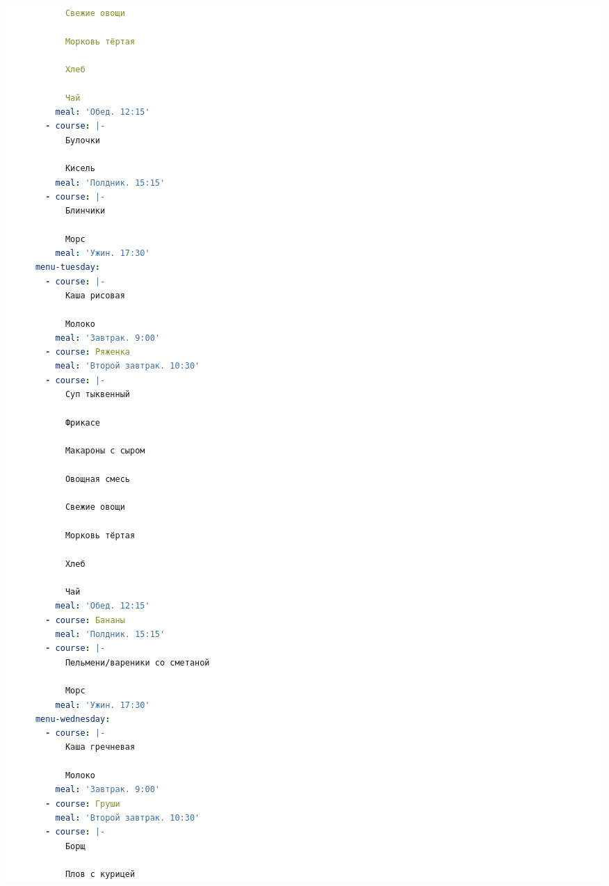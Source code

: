 ```yaml
            Свежие овощи

            Морковь тёртая

            Хлеб

            Чай
          meal: 'Обед. 12:15'
        - course: |-
            Булочки

            Кисель
          meal: 'Полдник. 15:15'
        - course: |-
            Блинчики
             
            Морс
          meal: 'Ужин. 17:30'
      menu-tuesday:
        - course: |-
            Каша рисовая

            Молоко
          meal: 'Завтрак. 9:00'
        - course: Ряженка
          meal: 'Второй завтрак. 10:30'
        - course: |-
            Суп тыквенный

            Фрикасе
             
            Макароны с сыром

            Овощная смесь

            Свежие овощи

            Морковь тёртая

            Хлеб

            Чай
          meal: 'Обед. 12:15'
        - course: Бананы
          meal: 'Полдник. 15:15'
        - course: |-
            Пельмени/вареники со сметаной
             
            Морс
          meal: 'Ужин. 17:30'
      menu-wednesday:
        - course: |-
            Каша гречневая

            Молоко
          meal: 'Завтрак. 9:00'
        - course: Груши
          meal: 'Второй завтрак. 10:30'
        - course: |-
            Борщ
             
            Плов с курицей

```